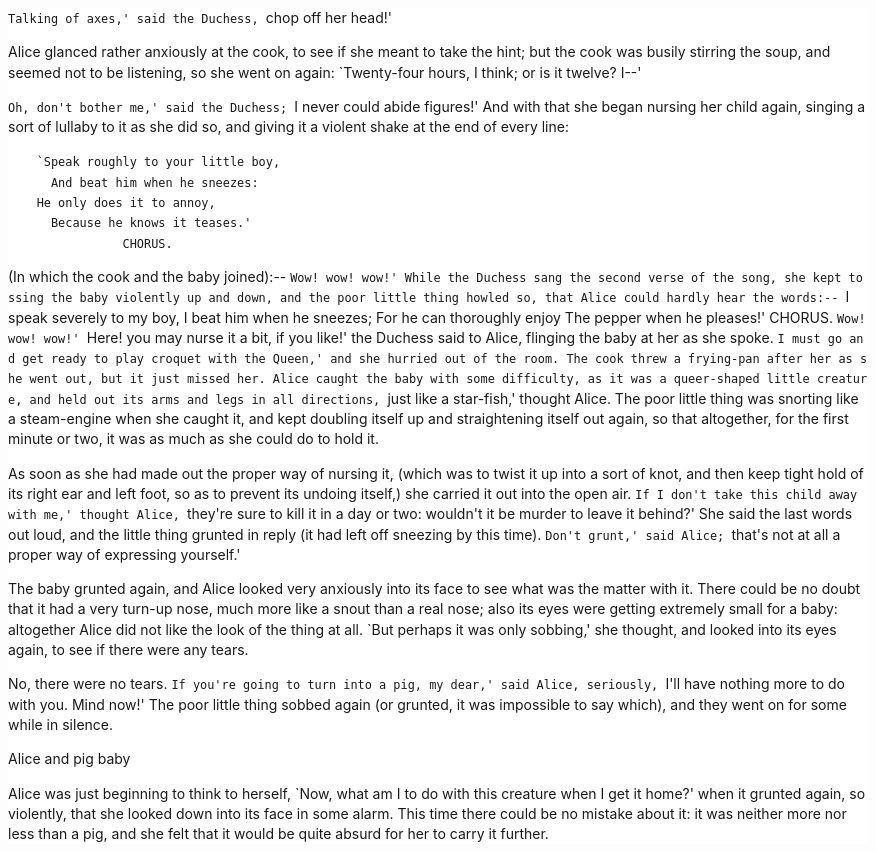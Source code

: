 `Talking of axes,' said the Duchess, `chop off her head!'

Alice glanced rather anxiously at the cook, to see if she meant to take the hint; but the cook was busily stirring the soup, and seemed not to be listening, so she went on again: `Twenty-four hours, I think; or is it twelve? I--'

`Oh, don't bother me,' said the Duchess; `I never could abide figures!' And with that she began nursing her child again, singing a sort of lullaby to it as she did so, and giving it a violent shake at the end of every line:

        `Speak roughly to your little boy,
          And beat him when he sneezes:
        He only does it to annoy,
          Because he knows it teases.'
                    CHORUS.
(In which the cook and the baby joined):--
                `Wow! wow! wow!'
While the Duchess sang the second verse of the song, she kept tossing the baby violently up and down, and the poor little thing howled so, that Alice could hardly hear the words:--
        `I speak severely to my boy,
          I beat him when he sneezes;
        For he can thoroughly enjoy
          The pepper when he pleases!'
                    CHORUS.
                `Wow! wow! wow!'
`Here! you may nurse it a bit, if you like!' the Duchess said to Alice, flinging the baby at her as she spoke. `I must go and get ready to play croquet with the Queen,' and she hurried out of the room. The cook threw a frying-pan after her as she went out, but it just missed her.
Alice caught the baby with some difficulty, as it was a queer-shaped little creature, and held out its arms and legs in all directions, `just like a star-fish,' thought Alice. The poor little thing was snorting like a steam-engine when she caught it, and kept doubling itself up and straightening itself out again, so that altogether, for the first minute or two, it was as much as she could do to hold it.

As soon as she had made out the proper way of nursing it, (which was to twist it up into a sort of knot, and then keep tight hold of its right ear and left foot, so as to prevent its undoing itself,) she carried it out into the open air. `If I don't take this child away with me,' thought Alice, `they're sure to kill it in a day or two: wouldn't it be murder to leave it behind?' She said the last words out loud, and the little thing grunted in reply (it had left off sneezing by this time). `Don't grunt,' said Alice; `that's not at all a proper way of expressing yourself.'

The baby grunted again, and Alice looked very anxiously into its face to see what was the matter with it. There could be no doubt that it had a very turn-up nose, much more like a snout than a real nose; also its eyes were getting extremely small for a baby: altogether Alice did not like the look of the thing at all. `But perhaps it was only sobbing,' she thought, and looked into its eyes again, to see if there were any tears.

No, there were no tears. `If you're going to turn into a pig, my dear,' said Alice, seriously, `I'll have nothing more to do with you. Mind now!' The poor little thing sobbed again (or grunted, it was impossible to say which), and they went on for some while in silence.

 Alice and pig baby

Alice was just beginning to think to herself, `Now, what am I to do with this creature when I get it home?' when it grunted again, so violently, that she looked down into its face in some alarm. This time there could be no mistake about it: it was neither more nor less than a pig, and she felt that it would be quite absurd for her to carry it further.
